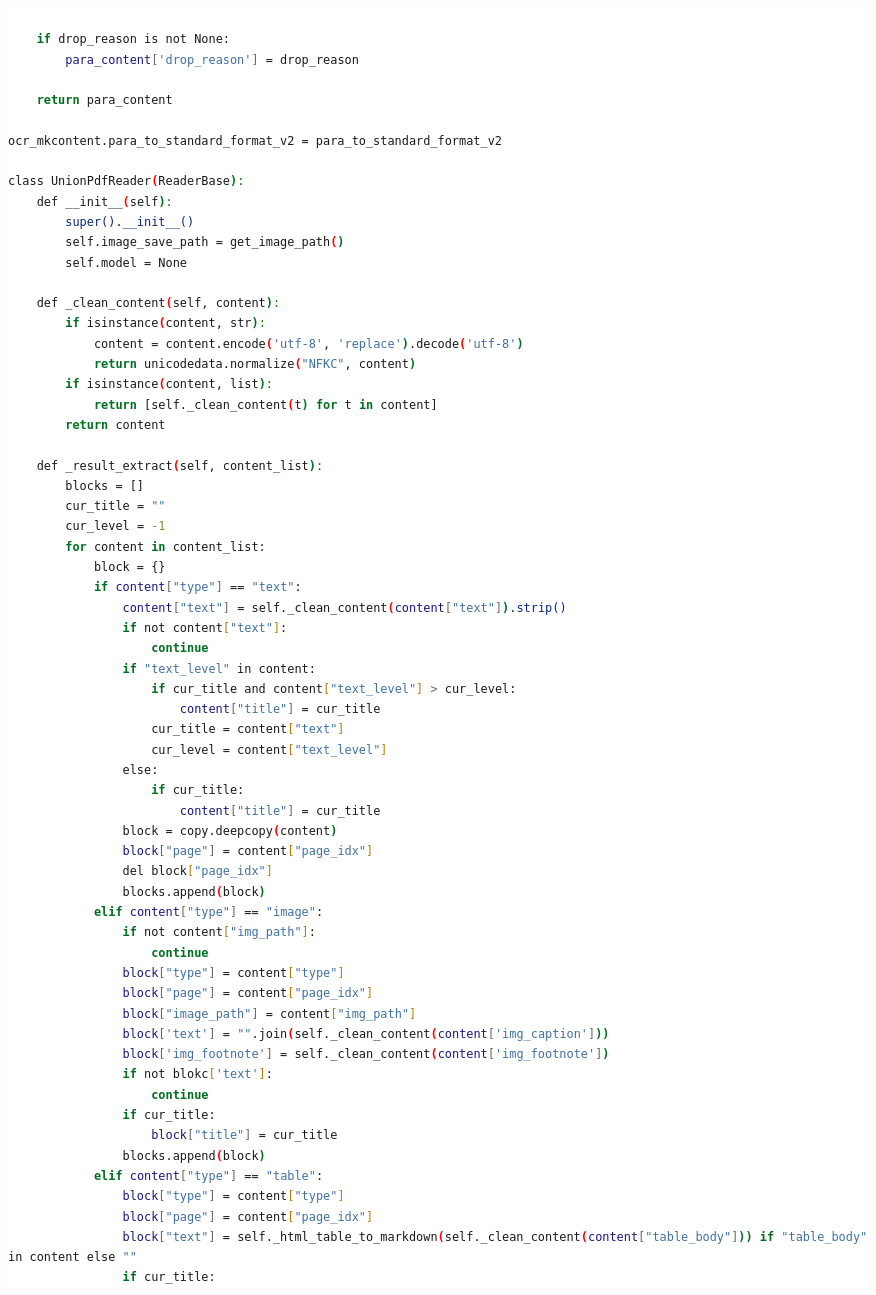 ```bash

    if drop_reason is not None:
        para_content['drop_reason'] = drop_reason

    return para_content

ocr_mkcontent.para_to_standard_format_v2 = para_to_standard_format_v2

class UnionPdfReader(ReaderBase):
    def __init__(self):
        super().__init__()
        self.image_save_path = get_image_path()
        self.model = None

    def _clean_content(self, content):
        if isinstance(content, str):
            content = content.encode('utf-8', 'replace').decode('utf-8')
            return unicodedata.normalize("NFKC", content)
        if isinstance(content, list):
            return [self._clean_content(t) for t in content]
        return content

    def _result_extract(self, content_list):
        blocks = []
        cur_title = ""
        cur_level = -1
        for content in content_list:
            block = {}
            if content["type"] == "text":
                content["text"] = self._clean_content(content["text"]).strip()
                if not content["text"]:
                    continue
                if "text_level" in content:
                    if cur_title and content["text_level"] > cur_level:
                        content["title"] = cur_title
                    cur_title = content["text"]
                    cur_level = content["text_level"]
                else:
                    if cur_title:
                        content["title"] = cur_title
                block = copy.deepcopy(content)
                block["page"] = content["page_idx"]
                del block["page_idx"]
                blocks.append(block)
            elif content["type"] == "image":
                if not content["img_path"]:
                    continue
                block["type"] = content["type"]
                block["page"] = content["page_idx"]
                block["image_path"] = content["img_path"]
                block['text'] = "".join(self._clean_content(content['img_caption']))
                block['img_footnote'] = self._clean_content(content['img_footnote'])
                if not blokc['text']:
                    continue
                if cur_title:
                    block["title"] = cur_title
                blocks.append(block)
            elif content["type"] == "table":
                block["type"] = content["type"]
                block["page"] = content["page_idx"]
                block["text"] = self._html_table_to_markdown(self._clean_content(content["table_body"])) if "table_body" in content else ""
                if cur_title:
```